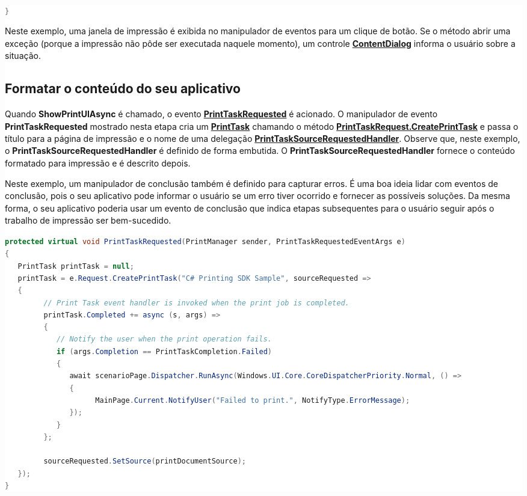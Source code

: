 ```csharp
}
```

Neste exemplo, uma janela de impressão é exibida no manipulador de eventos para um clique de botão. Se o método abrir uma exceção (porque a impressão não pôde ser executada naquele momento), um controle [**ContentDialog**](https://docs.microsoft.com/uwp/api/Windows.UI.Xaml.Controls.ContentDialog) informa o usuário sobre a situação.

## <a name="format-your-apps-content"></a>Formatar o conteúdo do seu aplicativo

Quando **ShowPrintUIAsync** é chamado, o evento [**PrintTaskRequested**](https://msdn.microsoft.com/library/windows/apps/br206597) é acionado. O manipulador de evento **PrintTaskRequested** mostrado nesta etapa cria um [**PrintTask**](https://docs.microsoft.com/uwp/api/Windows.Graphics.Printing.PrintTask) chamando o método [**PrintTaskRequest.CreatePrintTask**](https://docs.microsoft.com/uwp/api/windows.graphics.printing.printtaskrequest.createprinttask) e passa o título para a página de impressão e o nome de uma delegação [**PrintTaskSourceRequestedHandler**](https://docs.microsoft.com/uwp/api/windows.graphics.printing.printtask.source). Observe que, neste exemplo, o **PrintTaskSourceRequestedHandler** é definido de forma embutida. O **PrintTaskSourceRequestedHandler** fornece o conteúdo formatado para impressão e é descrito depois.

Neste exemplo, um manipulador de conclusão também é definido para capturar erros. É uma boa ideia lidar com eventos de conclusão, pois o seu aplicativo pode informar o usuário se um erro tiver ocorrido e fornecer as possíveis soluções. Da mesma forma, o seu aplicativo poderia usar um evento de conclusão que indica etapas subsequentes para o usuário seguir após o trabalho de impressão ser bem-sucedido.

```csharp
protected virtual void PrintTaskRequested(PrintManager sender, PrintTaskRequestedEventArgs e)
{
   PrintTask printTask = null;
   printTask = e.Request.CreatePrintTask("C# Printing SDK Sample", sourceRequested =>
   {
         // Print Task event handler is invoked when the print job is completed.
         printTask.Completed += async (s, args) =>
         {
            // Notify the user when the print operation fails.
            if (args.Completion == PrintTaskCompletion.Failed)
            {
               await scenarioPage.Dispatcher.RunAsync(Windows.UI.Core.CoreDispatcherPriority.Normal, () =>
               {
                     MainPage.Current.NotifyUser("Failed to print.", NotifyType.ErrorMessage);
               });
            }
         };

         sourceRequested.SetSource(printDocumentSource);
   });
}
```
